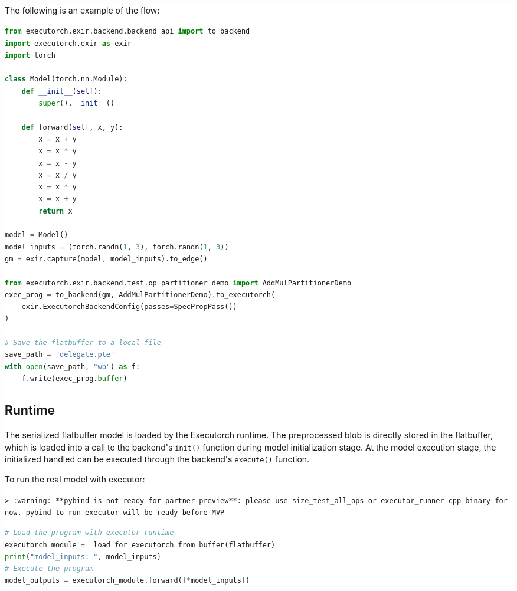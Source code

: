The following is an example of the flow:
```python
from executorch.exir.backend.backend_api import to_backend
import executorch.exir as exir
import torch

class Model(torch.nn.Module):
    def __init__(self):
        super().__init__()

    def forward(self, x, y):
        x = x + y
        x = x * y
        x = x - y
        x = x / y
        x = x * y
        x = x + y
        return x

model = Model()
model_inputs = (torch.randn(1, 3), torch.randn(1, 3))
gm = exir.capture(model, model_inputs).to_edge()

from executorch.exir.backend.test.op_partitioner_demo import AddMulPartitionerDemo
exec_prog = to_backend(gm, AddMulPartitionerDemo).to_executorch(
    exir.ExecutorchBackendConfig(passes=SpecPropPass())
)

# Save the flatbuffer to a local file
save_path = "delegate.pte"
with open(save_path, "wb") as f:
    f.write(exec_prog.buffer)
```

## Runtime

The serialized flatbuffer model is loaded by the Executorch runtime. The
preprocessed blob is directly stored in the flatbuffer, which is loaded into a
call to the backend's `init()` function during model initialization stage. At
the model execution stage, the initialized handled can be executed through the
backend's `execute()` function.

To run the real model with executor:

```
> :warning: **pybind is not ready for partner preview**: please use size_test_all_ops or executor_runner cpp binary for now. pybind to run executor will be ready before MVP
```


```python
# Load the program with executor runtime
executorch_module = _load_for_executorch_from_buffer(flatbuffer)
print("model_inputs: ", model_inputs)
# Execute the program
model_outputs = executorch_module.forward([*model_inputs])
```

